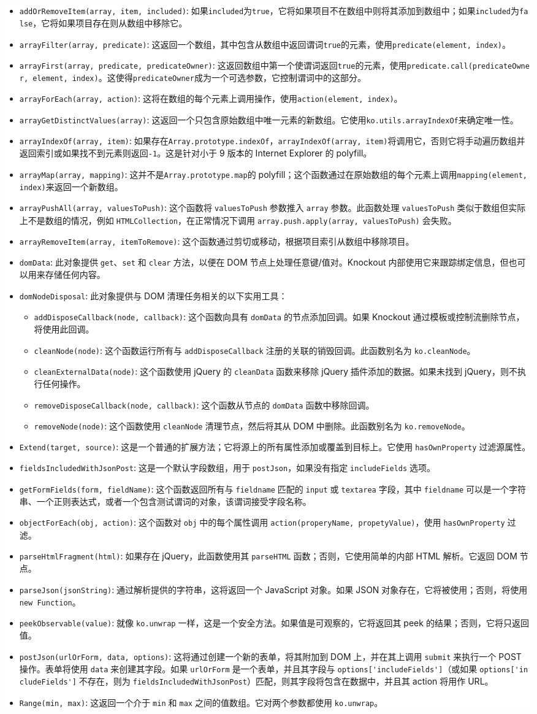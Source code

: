 +   `addOrRemoveItem(array, item, included)`: 如果`included`为`true`，它将如果项目不在数组中则将其添加到数组中；如果`included`为`false`，它将如果项目存在则从数组中移除它。

+   `arrayFilter(array, predicate)`: 这返回一个数组，其中包含从数组中返回谓词`true`的元素，使用`predicate(element, index)`。

+   `arrayFirst(array, predicate, predicateOwner)`: 这返回数组中第一个使谓词返回`true`的元素，使用`predicate.call(predicateOwner, element, index)`。这使得`predicateOwner`成为一个可选参数，它控制谓词中的这部分。

+   `arrayForEach(array, action)`: 这将在数组的每个元素上调用操作，使用`action(element, index)`。

+   `arrayGetDistinctValues(array)`: 这返回一个只包含原始数组中唯一元素的新数组。它使用`ko.utils.arrayIndexOf`来确定唯一性。

+   `arrayIndexOf(array, item)`: 如果存在`Array.prototype.indexOf`，`arrayIndexOf(array, item)`将调用它，否则它将手动遍历数组并返回索引或如果找不到元素则返回`-1`。这是针对小于 9 版本的 Internet Explorer 的 polyfill。

+   `arrayMap(array, mapping)`: 这并不是`Array.prototype.map`的 polyfill；这个函数通过在原始数组的每个元素上调用`mapping(element, index)`来返回一个新数组。

+   `arrayPushAll(array, valuesToPush)`: 这个函数将 `valuesToPush` 参数推入 `array` 参数。此函数处理 `valuesToPush` 类似于数组但实际上不是数组的情况，例如 `HTMLCollection`，在正常情况下调用 `array.push.apply(array, valuesToPush)` 会失败。

+   `arrayRemoveItem(array, itemToRemove)`: 这个函数通过剪切或移动，根据项目索引从数组中移除项目。

+   `domData`: 此对象提供 `get`、`set` 和 `clear` 方法，以便在 DOM 节点上处理任意键/值对。Knockout 内部使用它来跟踪绑定信息，但也可以用来存储任何内容。

+   `domNodeDisposal`: 此对象提供与 DOM 清理任务相关的以下实用工具：

    +   `addDisposeCallback(node, callback)`: 这个函数向具有 `domData` 的节点添加回调。如果 Knockout 通过模板或控制流删除节点，将使用此回调。

    +   `cleanNode(node)`: 这个函数运行所有与 `addDisposeCallback` 注册的关联的销毁回调。此函数别名为 `ko.cleanNode`。

    +   `cleanExternalData(node)`: 这个函数使用 jQuery 的 `cleanData` 函数来移除 jQuery 插件添加的数据。如果未找到 jQuery，则不执行任何操作。

    +   `removeDisposeCallback(node, callback)`: 这个函数从节点的 `domData` 函数中移除回调。

    +   `removeNode(node)`: 这个函数使用 `cleanNode` 清理节点，然后将其从 DOM 中删除。此函数别名为 `ko.removeNode`。

+   `Extend(target, source)`: 这是一个普通的扩展方法；它将源上的所有属性添加或覆盖到目标上。它使用 `hasOwnProperty` 过滤源属性。

+   `fieldsIncludedWithJsonPost`: 这是一个默认字段数组，用于 `postJson`，如果没有指定 `includeFields` 选项。

+   `getFormFields(form, fieldName)`: 这个函数返回所有与 `fieldname` 匹配的 `input` 或 `textarea` 字段，其中 `fieldname` 可以是一个字符串、一个正则表达式，或者一个包含测试谓词的对象，该谓词接受字段名称。

+   `objectForEach(obj, action)`: 这个函数对 `obj` 中的每个属性调用 `action(properyName, propetyValue)`，使用 `hasOwnProperty` 过滤。

+   `parseHtmlFragment(html)`: 如果存在 jQuery，此函数使用其 `parseHTML` 函数；否则，它使用简单的内部 HTML 解析。它返回 DOM 节点。

+   `parseJson(jsonString)`: 通过解析提供的字符串，这将返回一个 JavaScript 对象。如果 JSON 对象存在，它将被使用；否则，将使用 `new Function`。

+   `peekObservable(value)`: 就像 `ko.unwrap` 一样，这是一个安全方法。如果值是可观察的，它将返回其 peek 的结果；否则，它将只返回值。

+   `postJson(urlOrForm, data, options)`: 这将通过创建一个新的表单，将其附加到 DOM 上，并在其上调用 `submit` 来执行一个 POST 操作。表单将使用 `data` 来创建其字段。如果 `urlOrForm` 是一个表单，并且其字段与 `options['includeFields']`（或如果 `options['includeFields']` 不存在，则为 `fieldsIncludedWithJsonPost`）匹配，则其字段将包含在数据中，并且其 action 将用作 URL。

+   `Range(min, max)`: 这返回一个介于 `min` 和 `max` 之间的值数组。它对两个参数都使用 `ko.unwrap`。
